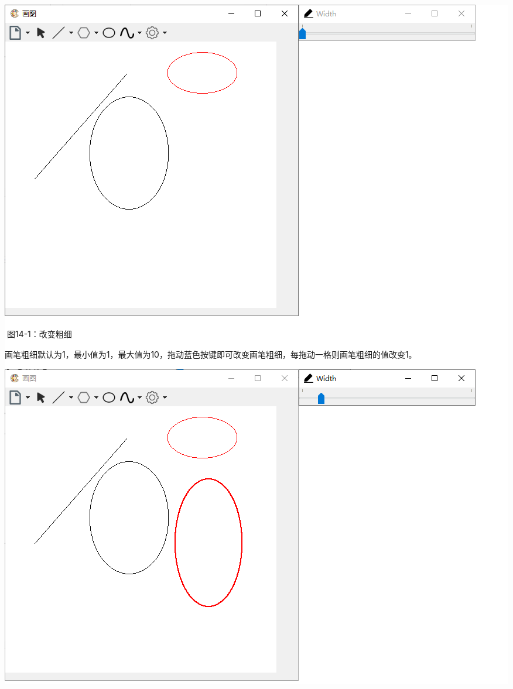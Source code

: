 ![avatar](image14-1.png)

​																		图14-1：改变粗细

画笔粗细默认为1，最小值为1，最大值为10，拖动蓝色按键即可改变画笔粗细，每拖动一格则画笔粗细的值改变1。

![avatar](image14-2.png)
